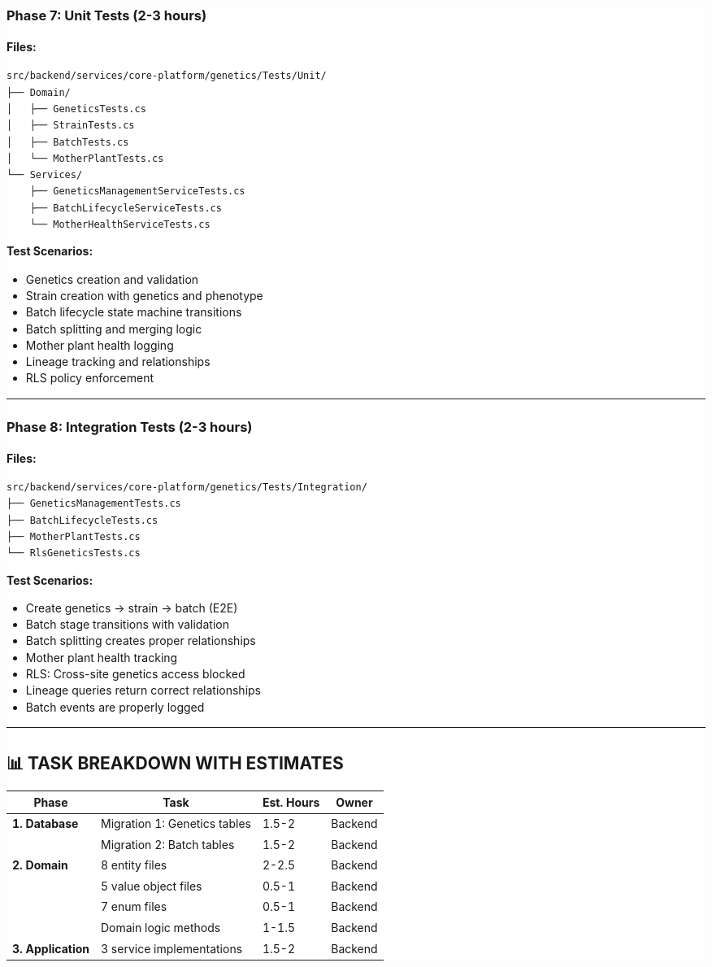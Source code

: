 
### Phase 7: Unit Tests (2-3 hours)

**Files:**
```
src/backend/services/core-platform/genetics/Tests/Unit/
├── Domain/
│   ├── GeneticsTests.cs
│   ├── StrainTests.cs
│   ├── BatchTests.cs
│   └── MotherPlantTests.cs
└── Services/
    ├── GeneticsManagementServiceTests.cs
    ├── BatchLifecycleServiceTests.cs
    └── MotherHealthServiceTests.cs
```

**Test Scenarios:**
- Genetics creation and validation
- Strain creation with genetics and phenotype
- Batch lifecycle state machine transitions
- Batch splitting and merging logic
- Mother plant health logging
- Lineage tracking and relationships
- RLS policy enforcement

---

### Phase 8: Integration Tests (2-3 hours)

**Files:**
```
src/backend/services/core-platform/genetics/Tests/Integration/
├── GeneticsManagementTests.cs
├── BatchLifecycleTests.cs
├── MotherPlantTests.cs
└── RlsGeneticsTests.cs
```

**Test Scenarios:**
- Create genetics → strain → batch (E2E)
- Batch stage transitions with validation
- Batch splitting creates proper relationships
- Mother plant health tracking
- RLS: Cross-site genetics access blocked
- Lineage queries return correct relationships
- Batch events are properly logged

---

## 📊 TASK BREAKDOWN WITH ESTIMATES

| Phase | Task | Est. Hours | Owner |
|-------|------|------------|-------|
| **1. Database** | Migration 1: Genetics tables | 1.5-2 | Backend |
| | Migration 2: Batch tables | 1.5-2 | Backend |
| **2. Domain** | 8 entity files | 2-2.5 | Backend |
| | 5 value object files | 0.5-1 | Backend |
| | 7 enum files | 0.5-1 | Backend |
| | Domain logic methods | 1-1.5 | Backend |
| **3. Application** | 3 service implementations | 1.5-2 | Backend |